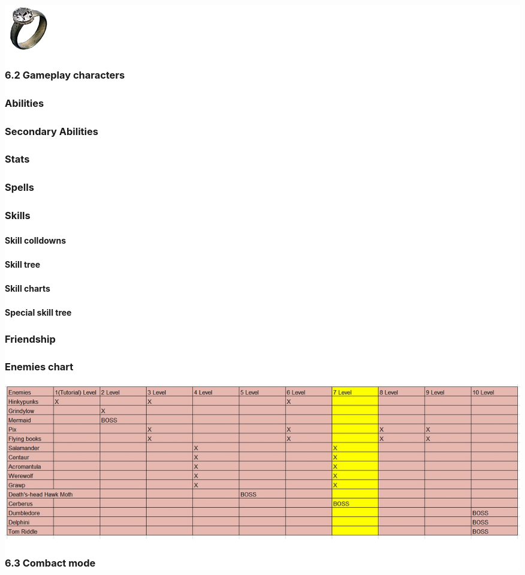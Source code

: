   ![](Pictures/Gameplay/Items/Wearables/Rings/Diamond_ring_icon.png)

### 6.2 Gameplay characters 





### Abilities

### Secondary Abilities

### Stats

### Spells

 

### Skills 

#### Skill colldowns

#### Skill tree

#### Skill charts

#### Special skill tree

### Friendship

### Enemies chart

![](Pictures/Gameplay/Enemies_chart.jpg)

### 6.3 Combact mode
